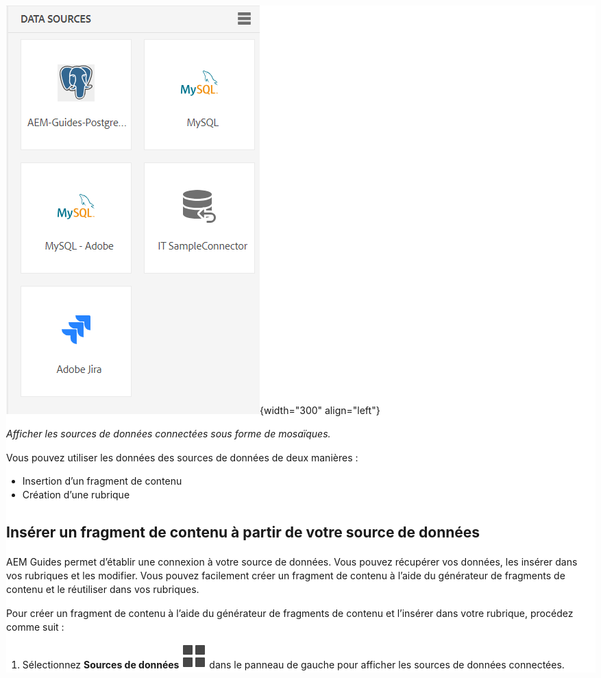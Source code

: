 ![](images/data-sources-tile-view.png){width="300" align="left"}

*Afficher les sources de données connectées sous forme de mosaïques.*

Vous pouvez utiliser les données des sources de données de deux manières :
- Insertion d’un fragment de contenu
- Création d’une rubrique



## Insérer un fragment de contenu à partir de votre source de données

AEM Guides permet d’établir une connexion à votre source de données. Vous pouvez récupérer vos données, les insérer dans vos rubriques et les modifier. Vous pouvez facilement créer un fragment de contenu à l’aide du générateur de fragments de contenu et le réutiliser dans vos rubriques.

Pour créer un fragment de contenu à l’aide du générateur de fragments de contenu et l’insérer dans votre rubrique, procédez comme suit :

1. Sélectionnez **Sources de données** ![](images/data-source-icon.svg)   dans le panneau de gauche pour afficher les sources de données connectées.
